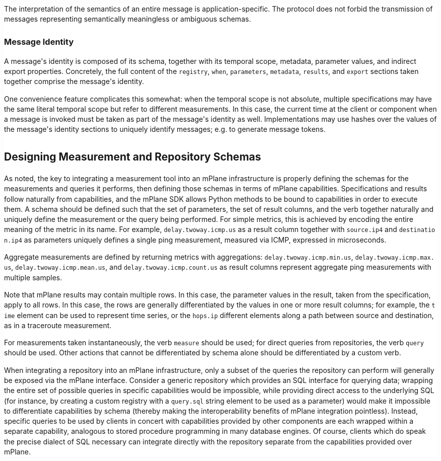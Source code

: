 The interpretation of the semantics of an entire message is application-specific. The protocol does not forbid the transmission of messages representing semantically meaningless or ambiguous schemas.

### Message Identity

A message's identity is composed of its schema, together with its temporal scope, metadata, parameter values, and indirect export properties. Concretely, the full content of the `registry`, `when`, `parameters`, `metadata`, `results`, and `export` sections taken together comprise the message's identity.

One convenience feature complicates this somewhat: when the temporal scope is not absolute, multiple specifications may have the same literal temporal scope but refer to different measurements. In this case, the current time at the client or component when a message is invoked must be taken as part of the message's identity as well. Implementations may use hashes over the values of the message's identity sections to uniquely identify messages; e.g. to generate message tokens.

## Designing Measurement and Repository Schemas

As noted, the key to integrating a measurement tool into an mPlane infrastructure is properly defining the schemas for the measurements and queries it performs, then defining those schemas in terms of mPlane capabilities. Specifications and results follow naturally from capabilities, and the mPlane SDK allows Python methods to be bound to capabilities in order to execute them. A schema should be defined such that the set of parameters, the set of result columns, and the verb together naturally and uniquely define the measurement or the query being performed. For simple metrics, this is achieved by encoding the entire meaning of the  metric in its name. For example, `delay.twoway.icmp.us` as a result column together with `source.ip4` and `destination.ip4` as parameters uniquely defines a single ping measurement, measured via ICMP, expressed in microseconds. 

Aggregate measurements are defined by returning metrics with aggregations: `delay.twoway.icmp.min.us`, `delay.twoway.icmp.max.us`, `delay.twoway.icmp.mean.us`, and `delay.twoway.icmp.count.us` as result columns represent aggregate ping measurements with multiple samples.

Note that mPlane results may contain multiple rows. In this case, the parameter values in the result, taken from the specification, apply to all rows. In this case, the rows are generally differentiated by the values in one or more result columns; for example, the `time` element can be used to represent time series, or the `hops.ip` different elements along a path between source and destination, as in a traceroute measurement.

For measurements taken instantaneously, the verb `measure` should be used; for direct queries from repositories, the verb `query` should be used. Other actions that cannot be differentiated by schema alone should be differentiated by a custom verb.

When integrating a repository into an mPlane infrastructure, only a subset of the queries the repository can perform will generally be exposed via the mPlane interface. Consider a generic repository which provides an SQL interface for querying data; wrapping the entire set of possible queries in specific capabilities would be impossible, while providing direct access to the underlying SQL (for instance, by creating a custom registry with a `query.sql` string element to be used as a parameter) would make it impossible to differentiate capabilities by schema (thereby making the interoperability benefits of mPlane integration pointless). Instead, specific queries to be used by clients in concert with capabilities provided by other components are each wrapped within a separate capability, analogous to stored procedure programming in many database engines. Of course, clients which do speak the precise dialect of SQL necessary can integrate directly with the repository separate from the capabilities provided over mPlane.
